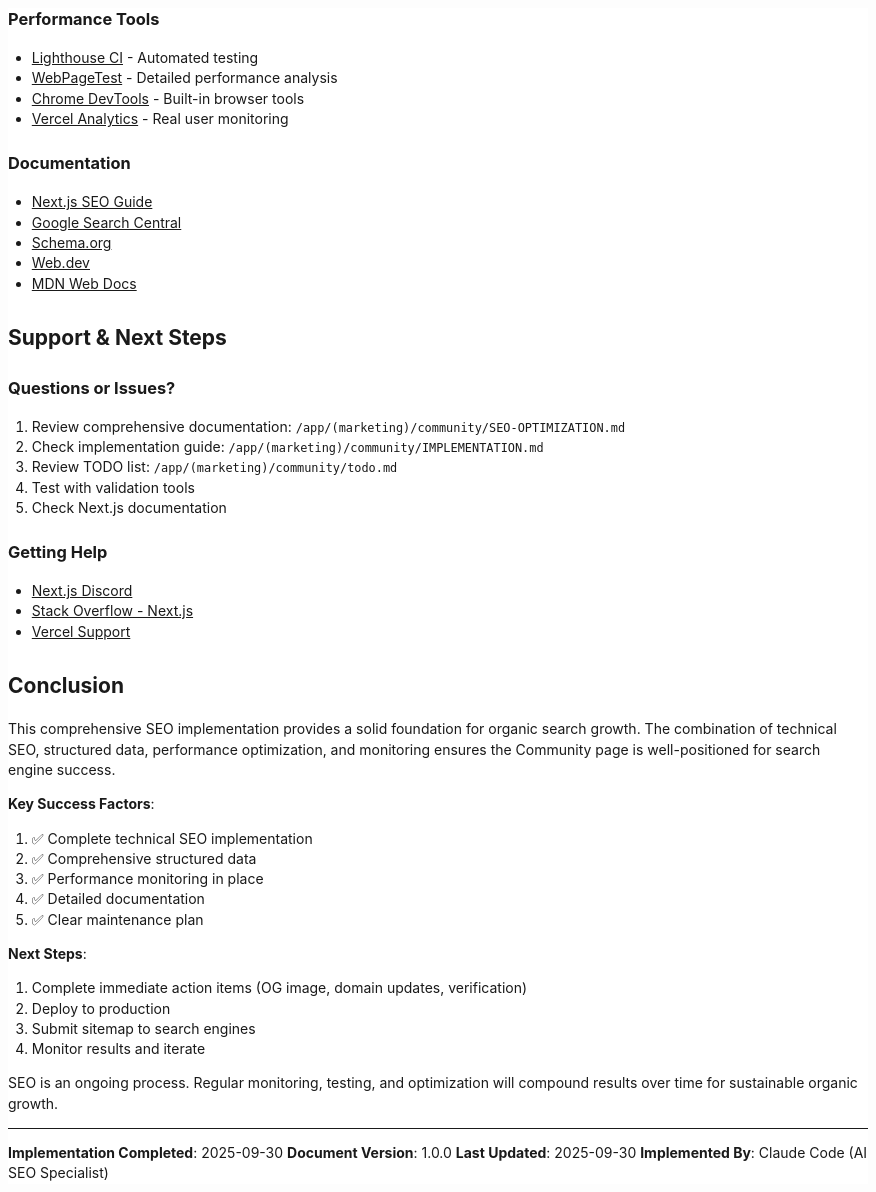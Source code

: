 ### Performance Tools
- [Lighthouse CI](https://github.com/GoogleChrome/lighthouse-ci) - Automated testing
- [WebPageTest](https://www.webpagetest.org/) - Detailed performance analysis
- [Chrome DevTools](https://developer.chrome.com/docs/devtools/) - Built-in browser tools
- [Vercel Analytics](https://vercel.com/analytics) - Real user monitoring

### Documentation
- [Next.js SEO Guide](https://nextjs.org/learn/seo/introduction-to-seo)
- [Google Search Central](https://developers.google.com/search)
- [Schema.org](https://schema.org/)
- [Web.dev](https://web.dev/)
- [MDN Web Docs](https://developer.mozilla.org/)

## Support & Next Steps

### Questions or Issues?
1. Review comprehensive documentation: `/app/(marketing)/community/SEO-OPTIMIZATION.md`
2. Check implementation guide: `/app/(marketing)/community/IMPLEMENTATION.md`
3. Review TODO list: `/app/(marketing)/community/todo.md`
4. Test with validation tools
5. Check Next.js documentation

### Getting Help
- [Next.js Discord](https://discord.gg/nextjs)
- [Stack Overflow - Next.js](https://stackoverflow.com/questions/tagged/next.js)
- [Vercel Support](https://vercel.com/support)

## Conclusion

This comprehensive SEO implementation provides a solid foundation for organic search growth. The combination of technical SEO, structured data, performance optimization, and monitoring ensures the Community page is well-positioned for search engine success.

**Key Success Factors**:
1. ✅ Complete technical SEO implementation
2. ✅ Comprehensive structured data
3. ✅ Performance monitoring in place
4. ✅ Detailed documentation
5. ✅ Clear maintenance plan

**Next Steps**:
1. Complete immediate action items (OG image, domain updates, verification)
2. Deploy to production
3. Submit sitemap to search engines
4. Monitor results and iterate

SEO is an ongoing process. Regular monitoring, testing, and optimization will compound results over time for sustainable organic growth.

---

**Implementation Completed**: 2025-09-30
**Document Version**: 1.0.0
**Last Updated**: 2025-09-30
**Implemented By**: Claude Code (AI SEO Specialist)